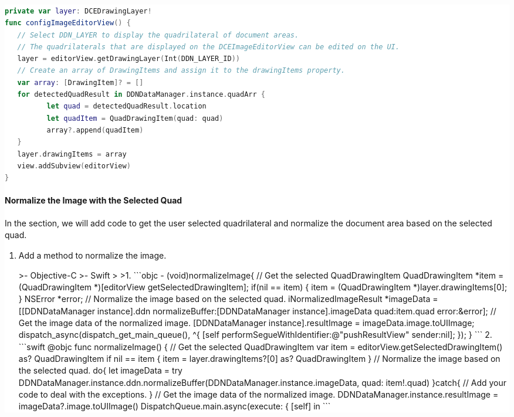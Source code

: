    ```swift
   private var layer: DCEDrawingLayer!
   func configImageEditorView() {
      // Select DDN_LAYER to display the quadrilateral of document areas.
      // The quadrilaterals that are displayed on the DCEImageEditorView can be edited on the UI.
      layer = editorView.getDrawingLayer(Int(DDN_LAYER_ID))
      // Create an array of DrawingItems and assign it to the drawingItems property.
      var array: [DrawingItem]? = []
      for detectedQuadResult in DDNDataManager.instance.quadArr {
             let quad = detectedQuadResult.location
             let quadItem = QuadDrawingItem(quad: quad)
             array?.append(quadItem)
      }
      layer.drawingItems = array
      view.addSubview(editorView)
   }
   ```

#### Normalize the Image with the Selected Quad

In the section, we will add code to get the user selected quadrilateral and normalize the document area based on the selected quad.

1. Add a method to normalize the image.

   <div class="sample-code-prefix"></div>
   >- Objective-C
   >- Swift
   >
   >1. 
   ```objc
   - (void)normalizeImage{
      // Get the selected QuadDrawingItem
      QuadDrawingItem *item = (QuadDrawingItem *)[editorView getSelectedDrawingItem];
      if(nil == item) {
             item = (QuadDrawingItem *)layer.drawingItems[0];
      }
      NSError *error;
      // Normalize the image based on the selected quad.
      iNormalizedImageResult *imageData = [[DDNDataManager instance].ddn normalizeBuffer:[DDNDataManager instance].imageData quad:item.quad error:&error];
      // Get the image data of the normalized image.
      [DDNDataManager instance].resultImage = imageData.image.toUIImage;
      dispatch_async(dispatch_get_main_queue(), ^{
             [self performSegueWithIdentifier:@"pushResultView" sender:nil];
      });
   }
   ```
   2. 
   ```swift
   @objc func normalizeImage() {
      // Get the selected QuadDrawingItem
      var item = editorView.getSelectedDrawingItem() as? QuadDrawingItem
      if nil == item {
             item = layer.drawingItems?[0] as? QuadDrawingItem
      }
      // Normalize the image based on the selected quad.
      do{
         let imageData = try DDNDataManager.instance.ddn.normalizeBuffer(DDNDataManager.instance.imageData, quad: item!.quad)
      }catch{
         // Add your code to deal with the exceptions.
      }
      // Get the image data of the normalized image.
      DDNDataManager.instance.resultImage = imageData?.image.toUIImage()
      DispatchQueue.main.async(execute: { [self] in
   ```